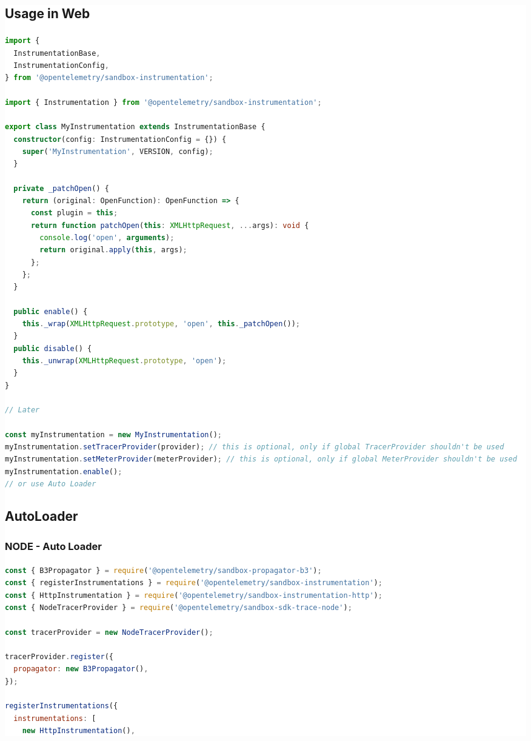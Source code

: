 ## Usage in Web

```typescript
import {
  InstrumentationBase,
  InstrumentationConfig,
} from '@opentelemetry/sandbox-instrumentation';

import { Instrumentation } from '@opentelemetry/sandbox-instrumentation';

export class MyInstrumentation extends InstrumentationBase {
  constructor(config: InstrumentationConfig = {}) {
    super('MyInstrumentation', VERSION, config);
  }

  private _patchOpen() {
    return (original: OpenFunction): OpenFunction => {
      const plugin = this;
      return function patchOpen(this: XMLHttpRequest, ...args): void {
        console.log('open', arguments);
        return original.apply(this, args);
      };
    };
  }

  public enable() {
    this._wrap(XMLHttpRequest.prototype, 'open', this._patchOpen());
  }
  public disable() {
    this._unwrap(XMLHttpRequest.prototype, 'open');
  }
}

// Later

const myInstrumentation = new MyInstrumentation();
myInstrumentation.setTracerProvider(provider); // this is optional, only if global TracerProvider shouldn't be used
myInstrumentation.setMeterProvider(meterProvider); // this is optional, only if global MeterProvider shouldn't be used
myInstrumentation.enable();
// or use Auto Loader
```

## AutoLoader

### NODE - Auto Loader

```javascript
const { B3Propagator } = require('@opentelemetry/sandbox-propagator-b3');
const { registerInstrumentations } = require('@opentelemetry/sandbox-instrumentation');
const { HttpInstrumentation } = require('@opentelemetry/sandbox-instrumentation-http');
const { NodeTracerProvider } = require('@opentelemetry/sandbox-sdk-trace-node');

const tracerProvider = new NodeTracerProvider();

tracerProvider.register({
  propagator: new B3Propagator(),
});

registerInstrumentations({
  instrumentations: [
    new HttpInstrumentation(),
```